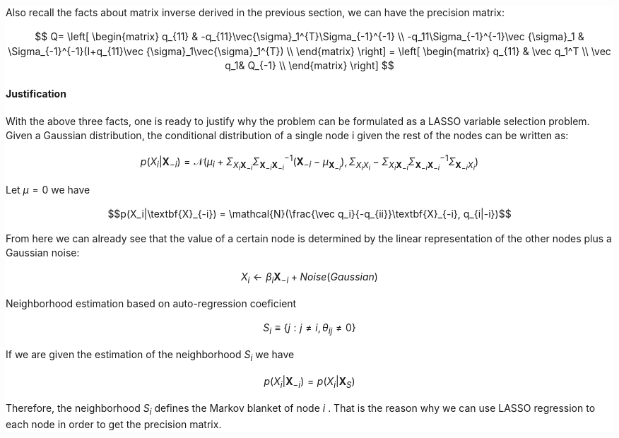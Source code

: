   Also recall the facts about matrix inverse derived in the previous section, we can have the precision matrix:

  $$
  Q=
   \left[
   \begin{matrix}
     q_{11} & -q_{11}\vec{\sigma}_1^{T}\Sigma_{-1}^{-1} \\
     -q_11\Sigma_{-1}^{-1}\vec {\sigma}_1 & \Sigma_{-1}^{-1}(I+q_{11}\vec {\sigma}_1\vec{\sigma}_1^{T}) \\
     \end{matrix}
    \right] 
    =
   \left[
   \begin{matrix}
     q_{11} & \vec q_1^T \\
     \vec q_1& Q_{-1} \\
     \end{matrix}
    \right] 
  $$

#### Justification
  With the above three facts, one is ready to justify why the problem can be formulated as a LASSO variable selection problem. Given a Gaussian distribution, the conditional distribution of a single node i given the rest of the nodes can be written as:

  $$p(X_i|\textbf{X}_{-i}) = \mathcal{N}(\mu_i+\Sigma_{X_i\textbf{X}_{-i}}\Sigma_{\textbf{X}_{-i}\textbf{X}_{-i}}^{-1}(\textbf{X}_{-i}-\mu_{\textbf{X}_{-i}}),\Sigma_{X_iX_i} - \Sigma_{X_i\textbf{X}_{-i}}\Sigma_{\textbf{X}_{-i}\textbf{X}_{-i}}^{-1}\Sigma_{\textbf{X}_{-i}X_i})$$

  Let 
  $\mu = 0$
  we have 

  $$p(X_i|\textbf{X}_{-i}) = \mathcal{N}(\frac{\vec q_i}{-q_{ii}}\textbf{X}_{-i}, q_{i|-i})$$

  From here we can already see that the value of a certain node is determined by the linear representation of the other nodes plus a Gaussian noise:

  $$X_i \gets \beta_i\textbf{X}_{-i}+Noise(Gaussian)$$

  Neighborhood estimation based on auto-regression coeficient

  $$S_i \equiv \{ j:j \not = i, \theta_{ij} \not = 0\}$$

  If we are given the estimation of the neighborhood 
  $S_i$ 
  we have 

  $$p(X_i|\textbf{X}_{-i}) = p(X_i|\textbf{X}_{S})$$

  Therefore, the neighborhood 
  $S_i$
  defines the Markov blanket of node 
  $i$
  . That is the reason why we can use LASSO regression to each node in order to get the precision matrix.
